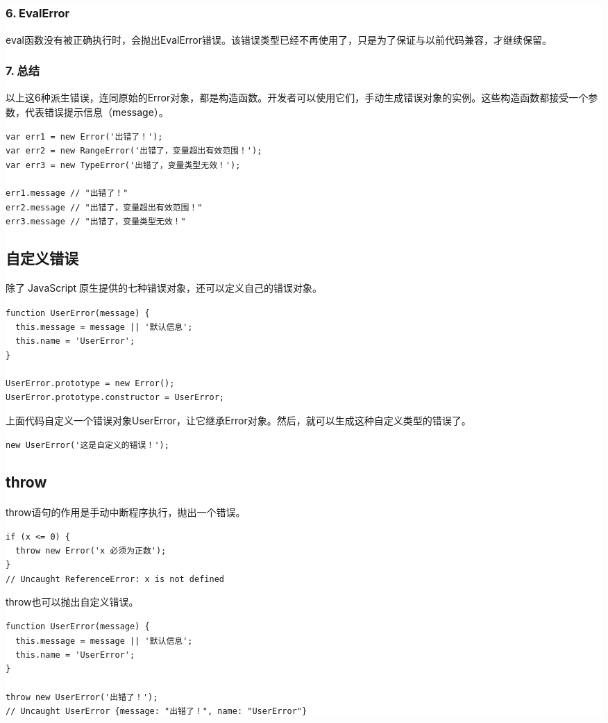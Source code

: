 ### 6. EvalError

eval函数没有被正确执行时，会抛出EvalError错误。该错误类型已经不再使用了，只是为了保证与以前代码兼容，才继续保留。

### 7. 总结

以上这6种派生错误，连同原始的Error对象，都是构造函数。开发者可以使用它们，手动生成错误对象的实例。这些构造函数都接受一个参数，代表错误提示信息（message）。

```er
var err1 = new Error('出错了！');
var err2 = new RangeError('出错了，变量超出有效范围！');
var err3 = new TypeError('出错了，变量类型无效！');

err1.message // "出错了！"
err2.message // "出错了，变量超出有效范围！"
err3.message // "出错了，变量类型无效！"
```

## 自定义错误

除了 JavaScript 原生提供的七种错误对象，还可以定义自己的错误对象。

```er
function UserError(message) {
  this.message = message || '默认信息';
  this.name = 'UserError';
}

UserError.prototype = new Error();
UserError.prototype.constructor = UserError;
```

上面代码自定义一个错误对象UserError，让它继承Error对象。然后，就可以生成这种自定义类型的错误了。

```er
new UserError('这是自定义的错误！');
```

## throw

throw语句的作用是手动中断程序执行，抛出一个错误。

```er
if (x <= 0) {
  throw new Error('x 必须为正数');
}
// Uncaught ReferenceError: x is not defined
```

throw也可以抛出自定义错误。

```er
function UserError(message) {
  this.message = message || '默认信息';
  this.name = 'UserError';
}

throw new UserError('出错了！');
// Uncaught UserError {message: "出错了！", name: "UserError"}
```
